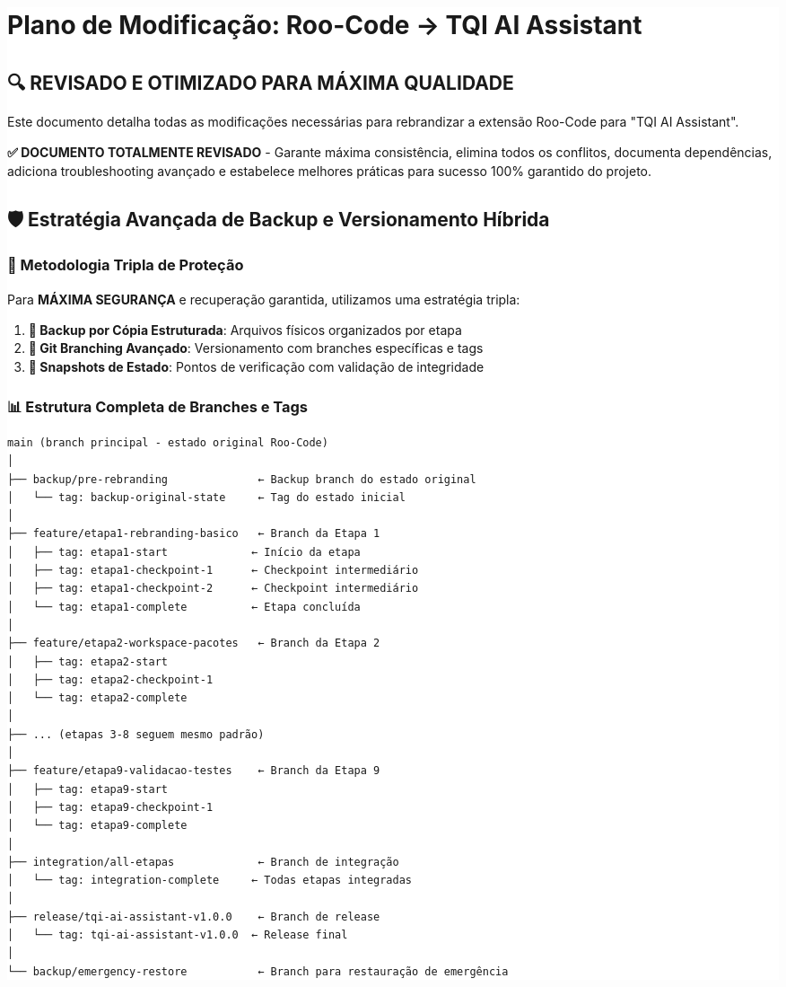 # Plano de Modificação: Roo-Code → TQI AI Assistant
## 🔍 REVISADO E OTIMIZADO PARA MÁXIMA QUALIDADE

Este documento detalha todas as modificações necessárias para rebrandizar a extensão Roo-Code para "TQI AI Assistant".

**✅ DOCUMENTO TOTALMENTE REVISADO** - Garante máxima consistência, elimina todos os conflitos, documenta dependências, adiciona troubleshooting avançado e estabelece melhores práticas para sucesso 100% garantido do projeto.

## 🛡️ Estratégia Avançada de Backup e Versionamento Híbrida

### 🎯 Metodologia Tripla de Proteção

Para **MÁXIMA SEGURANÇA** e recuperação garantida, utilizamos uma estratégia tripla:

1. **📁 Backup por Cópia Estruturada**: Arquivos físicos organizados por etapa
2. **🌿 Git Branching Avançado**: Versionamento com branches específicas e tags
3. **💾 Snapshots de Estado**: Pontos de verificação com validação de integridade

### 📊 Estrutura Completa de Branches e Tags

```
main (branch principal - estado original Roo-Code)
│
├── backup/pre-rebranding              ← Backup branch do estado original
│   └── tag: backup-original-state     ← Tag do estado inicial
│
├── feature/etapa1-rebranding-basico   ← Branch da Etapa 1
│   ├── tag: etapa1-start             ← Início da etapa
│   ├── tag: etapa1-checkpoint-1      ← Checkpoint intermediário
│   ├── tag: etapa1-checkpoint-2      ← Checkpoint intermediário
│   └── tag: etapa1-complete          ← Etapa concluída
│
├── feature/etapa2-workspace-pacotes   ← Branch da Etapa 2
│   ├── tag: etapa2-start
│   ├── tag: etapa2-checkpoint-1
│   └── tag: etapa2-complete
│
├── ... (etapas 3-8 seguem mesmo padrão)
│
├── feature/etapa9-validacao-testes    ← Branch da Etapa 9
│   ├── tag: etapa9-start
│   ├── tag: etapa9-checkpoint-1
│   └── tag: etapa9-complete
│
├── integration/all-etapas             ← Branch de integração
│   └── tag: integration-complete     ← Todas etapas integradas
│
├── release/tqi-ai-assistant-v1.0.0    ← Branch de release
│   └── tag: tqi-ai-assistant-v1.0.0  ← Release final
│
└── backup/emergency-restore           ← Branch para restauração de emergência
```
